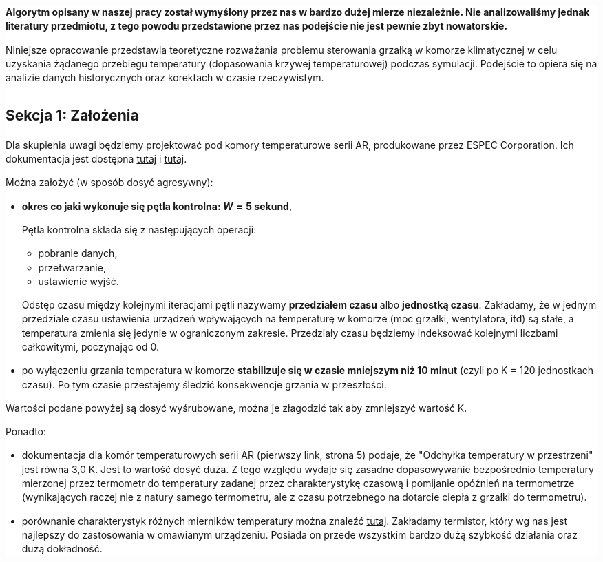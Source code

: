 **Algorytm opisany w naszej pracy został wymyślony przez nas w bardzo dużej mierze 
niezależnie.
Nie analizowaliśmy jednak literatury przedmiotu, z tego powodu przedstawione
przez nas podejście nie jest pewnie zbyt nowatorskie.**

Niniejsze opracowanie przedstawia teoretyczne rozważania problemu sterowania
grzałką w komorze klimatycznej w celu uzyskania żądanego przebiegu temperatury
(dopasowania krzywej temperaturowej) podczas symulacji. Podejście to opiera się
na analizie danych historycznych oraz korektach w czasie rzeczywistym.

Sekcja 1: Założenia
-------------------

Dla skupienia uwagi będziemy projektować pod komory temperaturowe
 serii AR, produkowane przez ESPEC Corporation.
Ich dokumentacja jest dostępna 
[tutaj](http://www.klimatest.eu/katalog/leaflets/espec/Komory_serii_AR_v2_0.pdf 
"Komory serii AR v2.0")
i [tutaj](http://www.klimatest.eu/katalog/Komory%20klimatyczne/_p/Komory%20klimatyczne%20i%20temperaturowe%20AR
"Komory serii AR v2.0").

Można założyć (w sposób dosyć agresywny):

* **okres co jaki wykonuje się pętla kontrolna: $W = 5$ sekund**,
       
  Pętla kontrolna składa się z następujących operacji: 

  - pobranie danych, 
  - przetwarzanie,
  - ustawienie wyjść. 

  Odstęp czasu między kolejnymi iteracjami pętli nazywamy **przedziałem
  czasu** albo **jednostką czasu**. Zakładamy, że w jednym przedziale czasu ustawienia 
  urządzeń wpływających na
  temperaturę w komorze (moc grzałki, wentylatora, itd) są stałe, a temperatura
  zmienia się jedynie w ograniczonym zakresie. 
  Przedziały czasu będziemy indeksować kolejnymi liczbami całkowitymi, poczynając od 0.

* po wyłączeniu grzania temperatura w komorze **stabilizuje się w czasie 
  mniejszym niż 10 minut** (czyli po K = 120 jednostkach czasu).
  Po tym czasie przestajemy śledzić konsekwencje grzania w przeszłości.

Wartości podane powyżej są dosyć wyśrubowane, można je złagodzić tak aby zmniejszyć
wartość K.

Ponadto:

* dokumentacja dla komór temperaturowych serii AR (pierwszy link, strona 5) podaje, 
  że "Odchyłka temperatury w przestrzeni" jest równa 3,0 K. Jest to wartość dosyć duża.
  Z tego względu wydaje się zasadne dopasowywanie bezpośrednio temperatury mierzonej
  przez termometr do temperatury zadanej przez charakterystykę czasową i pomijanie
  opóźnień na termometrze (wynikających raczej nie z natury samego termometru, ale
  z czasu potrzebnego na dotarcie ciepła z grzałki do termometru).  

* porównanie charakterystyk różnych mierników temperatury można znaleźć 
  [tutaj](http://cp.literature.agilent.com/litweb/pdf/5965-7822E.pdf).
  Zakładamy termistor, który wg nas jest najlepszy do zastosowania w omawianym urządzeniu.
  Posiada on przede wszystkim bardzo dużą szybkość działania oraz dużą dokładność.
